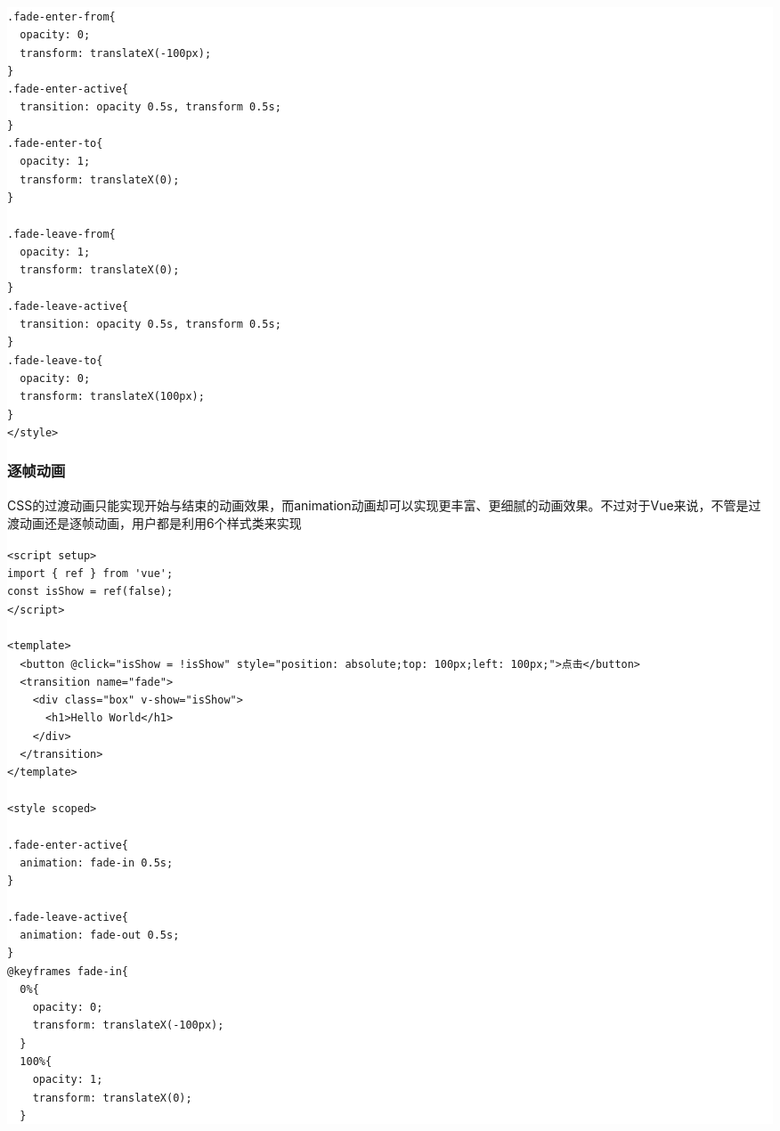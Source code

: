 ```vue
.fade-enter-from{
  opacity: 0;
  transform: translateX(-100px);
}
.fade-enter-active{
  transition: opacity 0.5s, transform 0.5s;
}
.fade-enter-to{
  opacity: 1;
  transform: translateX(0);
}

.fade-leave-from{
  opacity: 1;
  transform: translateX(0);
}
.fade-leave-active{
  transition: opacity 0.5s, transform 0.5s;
}
.fade-leave-to{
  opacity: 0;
  transform: translateX(100px);
}
</style>

```

### 逐帧动画

CSS的过渡动画只能实现开始与结束的动画效果，而animation动画却可以实现更丰富、更细腻的动画效果。不过对于Vue来说，不管是过渡动画还是逐帧动画，用户都是利用6个样式类来实现

```vue
<script setup>
import { ref } from 'vue';
const isShow = ref(false);
</script>

<template>
  <button @click="isShow = !isShow" style="position: absolute;top: 100px;left: 100px;">点击</button>
  <transition name="fade">
    <div class="box" v-show="isShow">
      <h1>Hello World</h1>
    </div>
  </transition>
</template>

<style scoped>

.fade-enter-active{
  animation: fade-in 0.5s;
}

.fade-leave-active{
  animation: fade-out 0.5s;
}
@keyframes fade-in{
  0%{
    opacity: 0;
    transform: translateX(-100px);
  }
  100%{
    opacity: 1;
    transform: translateX(0);
  }
```